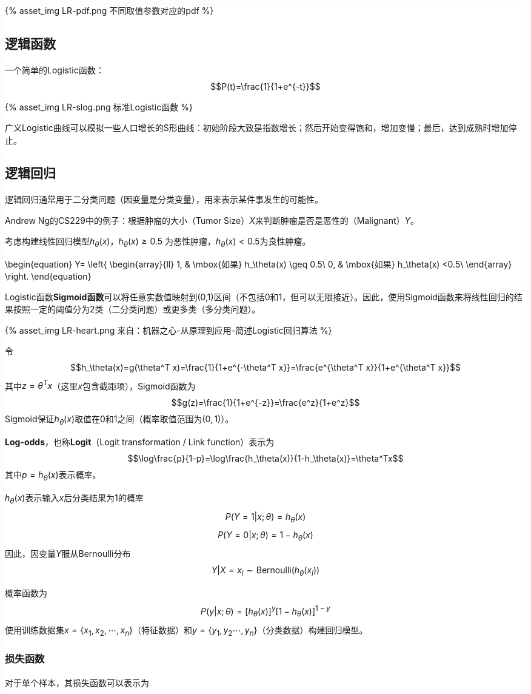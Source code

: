 <meta name="referrer" content="no-referrer" />
{% asset_img LR-pdf.png 不同取值参数对应的pdf %}

## 逻辑函数
一个简单的Logistic函数：
$$P(t)=\frac{1}{1+e^{-t}}$$

<meta name="referrer" content="no-referrer" />
{% asset_img LR-slog.png 标准Logistic函数 %}

广义Logistic曲线可以模拟一些人口增长的S形曲线：初始阶段大致是指数增长；然后开始变得饱和，增加变慢；最后，达到成熟时增加停止。

## 逻辑回归
逻辑回归通常用于二分类问题（因变量是分类变量），用来表示某件事发生的可能性。

Andrew Ng的CS229中的例子：根据肿瘤的大小（Tumor Size）$X$来判断肿瘤是否是恶性的（Malignant）$Y$。

考虑构建线性回归模型$h_\theta(x)$，$h_\theta(x)\geq 0.5$ 为恶性肿瘤，$h_\theta(x)<0.5$为良性肿瘤。

\begin{equation}
Y= \left\{
\begin{array}{ll}
1, & \mbox{如果} h_\theta(x) \geq 0.5\\
0, & \mbox{如果} h_\theta(x) <0.5\\
\end{array} \right.
\end{equation}

Logistic函数**Sigmoid函数**可以将任意实数值映射到(0,1)区间（不包括0和1，但可以无限接近）。因此，使用Sigmoid函数来将线性回归的结果按照一定的阈值分为2类（二分类问题）或更多类（多分类问题）。

<meta name="referrer" content="no-referrer" />
{% asset_img LR-heart.png 来自：机器之心-从原理到应用-简述Logistic回归算法 %}

令
$$h_\theta(x)=g(\theta^T x)=\frac{1}{1+e^{-\theta^T x}}=\frac{e^{\theta^T x}}{1+e^{\theta^T x}}$$
其中$z=\theta^Tx$（这里$x$包含截距项），Sigmoid函数为
$$g(z)=\frac{1}{1+e^{-z}}=\frac{e^z}{1+e^z}$$
Sigmoid保证$h_\theta(x)$取值在0和1之间（概率取值范围为$(0,1)$）。

**Log-odds**，也称**Logit**（Logit transformation / Link function）表示为
$$\log\frac{p}{1-p}=\log\frac{h_\theta(x)}{1-h_\theta(x)}=\theta^Tx$$
其中$p=h_\theta(x)$表示概率。

$h_\theta(x)$表示输入$x$后分类结果为1的概率
$$P(Y=1|x;\theta)=h_\theta(x)$$
$$P(Y=0|x;\theta)=1-h_\theta(x)$$
因此，因变量$Y$服从Bernoulli分布
$$Y|X=x_i\sim \mathrm{Bernoulli}\left(h_\theta(x_i)\right)$$

概率函数为
$$P(y|x;\theta)=\left[h_\theta(x) \right]^y\left[1-h_\theta(x) \right]^{1-y}$$
使用训练数据集$x=\{x_1,x_2,\cdots,x_n\}$（特征数据）和$y=\{y_1,y_2\cdots,y_n\}$（分类数据）构建回归模型。

### 损失函数
对于单个样本，其损失函数可以表示为
